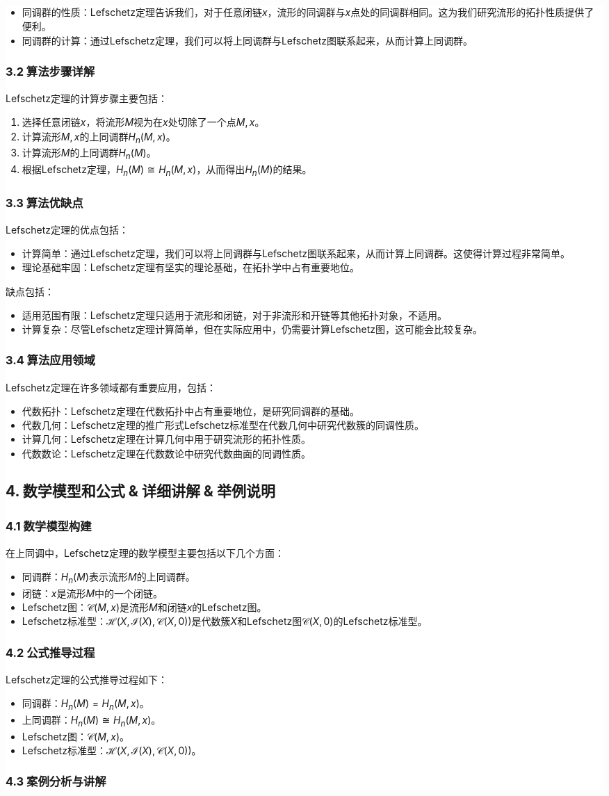 - 同调群的性质：Lefschetz定理告诉我们，对于任意闭链$x$，流形的同调群与$x$点处的同调群相同。这为我们研究流形的拓扑性质提供了便利。
- 同调群的计算：通过Lefschetz定理，我们可以将上同调群与Lefschetz图联系起来，从而计算上同调群。

### 3.2 算法步骤详解

Lefschetz定理的计算步骤主要包括：

1. 选择任意闭链$x$，将流形$M$视为在$x$处切除了一个点$M,x$。
2. 计算流形$M,x$的上同调群$H_n(M,x)$。
3. 计算流形$M$的上同调群$H_n(M)$。
4. 根据Lefschetz定理，$H_n(M) \cong H_n(M,x)$，从而得出$H_n(M)$的结果。

### 3.3 算法优缺点

Lefschetz定理的优点包括：

- 计算简单：通过Lefschetz定理，我们可以将上同调群与Lefschetz图联系起来，从而计算上同调群。这使得计算过程非常简单。
- 理论基础牢固：Lefschetz定理有坚实的理论基础，在拓扑学中占有重要地位。

缺点包括：

- 适用范围有限：Lefschetz定理只适用于流形和闭链，对于非流形和开链等其他拓扑对象，不适用。
- 计算复杂：尽管Lefschetz定理计算简单，但在实际应用中，仍需要计算Lefschetz图，这可能会比较复杂。

### 3.4 算法应用领域

Lefschetz定理在许多领域都有重要应用，包括：

- 代数拓扑：Lefschetz定理在代数拓扑中占有重要地位，是研究同调群的基础。
- 代数几何：Lefschetz定理的推广形式Lefschetz标准型在代数几何中研究代数簇的同调性质。
- 计算几何：Lefschetz定理在计算几何中用于研究流形的拓扑性质。
- 代数数论：Lefschetz定理在代数数论中研究代数曲面的同调性质。

## 4. 数学模型和公式 & 详细讲解 & 举例说明

### 4.1 数学模型构建

在上同调中，Lefschetz定理的数学模型主要包括以下几个方面：

- 同调群：$H_n(M)$表示流形$M$的上同调群。
- 闭链：$x$是流形$M$中的一个闭链。
- Lefschetz图：$\mathcal{C}(M,x)$是流形$M$和闭链$x$的Lefschetz图。
- Lefschetz标准型：$\mathcal{H}(X, \mathcal{I}(X), \mathcal{C}(X,0))$是代数簇$X$和Lefschetz图$\mathcal{C}(X,0)$的Lefschetz标准型。

### 4.2 公式推导过程

Lefschetz定理的公式推导过程如下：

- 同调群：$H_n(M) = H_n(M,x)$。
- 上同调群：$H_n(M) \cong H_n(M,x)$。
- Lefschetz图：$\mathcal{C}(M,x)$。
- Lefschetz标准型：$\mathcal{H}(X, \mathcal{I}(X), \mathcal{C}(X,0))$。

### 4.3 案例分析与讲解
